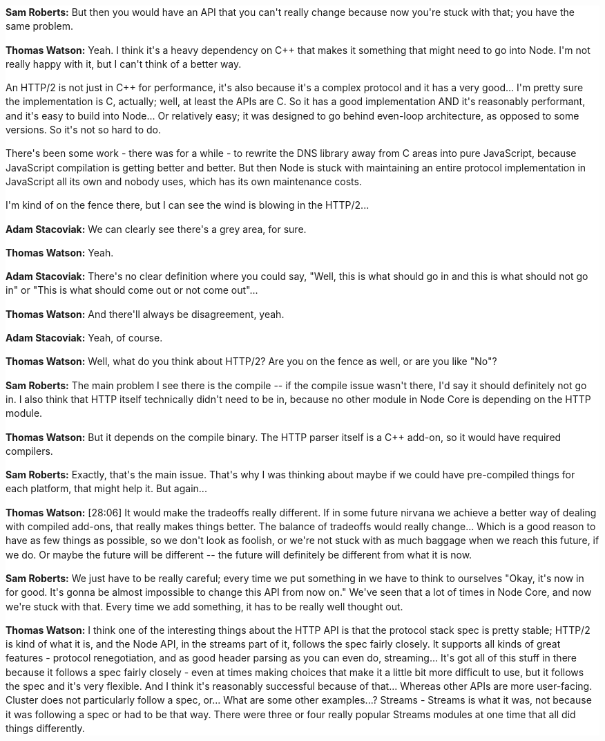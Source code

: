 **Sam Roberts:** But then you would have an API that you can't really change because now you're stuck with that; you have the same problem.

**Thomas Watson:** Yeah. I think it's a heavy dependency on C++ that makes it something that might need to go into Node. I'm not really happy with it, but I can't think of a better way.

An HTTP/2 is not just in C++ for performance, it's also because it's a complex protocol and it has a very good... I'm pretty sure the implementation is C, actually; well, at least the APIs are C. So it has a good implementation AND it's reasonably performant, and it's easy to build into Node... Or relatively easy; it was designed to go behind even-loop architecture, as opposed to some versions. So it's not so hard to do.

There's been some work - there was for a while - to rewrite the DNS library away from C areas into pure JavaScript, because JavaScript compilation is getting better and better. But then Node is stuck with maintaining an entire protocol implementation in JavaScript all its own and nobody uses, which has its own maintenance costs.

I'm kind of on the fence there, but I can see the wind is blowing in the HTTP/2...

**Adam Stacoviak:** We can clearly see there's a grey area, for sure.

**Thomas Watson:** Yeah.

**Adam Stacoviak:** There's no clear definition where you could say, "Well, this is what should go in and this is what should not go in" or "This is what should come out or not come out"...

**Thomas Watson:** And there'll always be disagreement, yeah.

**Adam Stacoviak:** Yeah, of course.

**Thomas Watson:** Well, what do you think about HTTP/2? Are you on the fence as well, or are you like "No"?

**Sam Roberts:** The main problem I see there is the compile -- if the compile issue wasn't there, I'd say it should definitely not go in. I also think that HTTP itself technically didn't need to be in, because no other module in Node Core is depending on the HTTP module.

**Thomas Watson:** But it depends on the compile binary. The HTTP parser itself is a C++ add-on, so it would have required compilers.

**Sam Roberts:** Exactly, that's the main issue. That's why I was thinking about maybe if we could have pre-compiled things for each platform, that might help it. But again...

**Thomas Watson:** \[28:06\] It would make the tradeoffs really different. If in some future nirvana we achieve a better way of dealing with compiled add-ons, that really makes things better. The balance of tradeoffs would really change... Which is a good reason to have as few things as possible, so we don't look as foolish, or we're not stuck with as much baggage when we reach this future, if we do. Or maybe the future will be different -- the future will definitely be different from what it is now.

**Sam Roberts:** We just have to be really careful; every time we put something in we have to think to ourselves "Okay, it's now in for good. It's gonna be almost impossible to change this API from now on." We've seen that a lot of times in Node Core, and now we're stuck with that. Every time we add something, it has to be really well thought out.

**Thomas Watson:** I think one of the interesting things about the HTTP API is that the protocol stack spec is pretty stable; HTTP/2 is kind of what it is, and the Node API, in the streams part of it, follows the spec fairly closely. It supports all kinds of great features - protocol renegotiation, and as good header parsing as you can even do, streaming... It's got all of this stuff in there because it follows a spec fairly closely - even at times making choices that make it a little bit more difficult to use, but it follows the spec and it's very flexible. And I think it's reasonably successful because of that... Whereas other APIs are more user-facing. Cluster does not particularly follow a spec, or... What are some other examples...? Streams - Streams is what it was, not because it was following a spec or had to be that way. There were three or four really popular Streams modules at one time that all did things differently.
